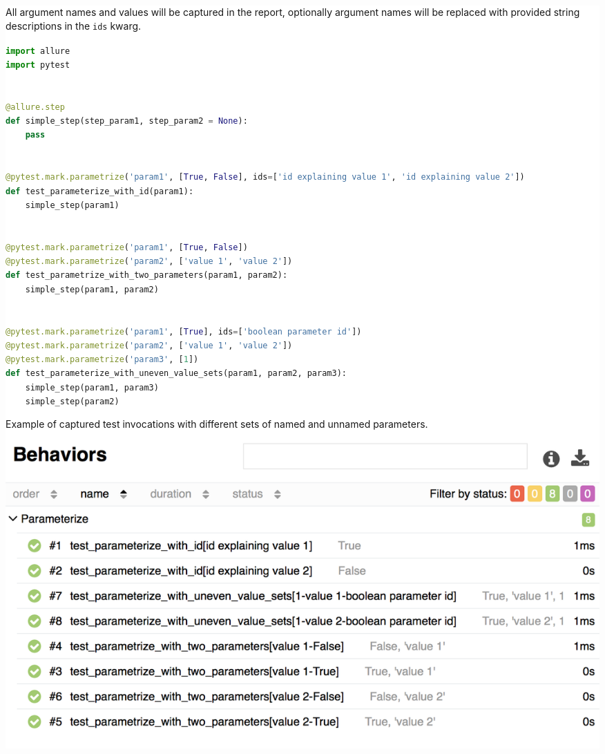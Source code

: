 All argument names and values will be captured in the report, optionally
argument names will be replaced with provided string descriptions in the
`ids` kwarg.

```python
import allure
import pytest


@allure.step
def simple_step(step_param1, step_param2 = None):
    pass


@pytest.mark.parametrize('param1', [True, False], ids=['id explaining value 1', 'id explaining value 2'])
def test_parameterize_with_id(param1):
    simple_step(param1)


@pytest.mark.parametrize('param1', [True, False])
@pytest.mark.parametrize('param2', ['value 1', 'value 2'])
def test_parametrize_with_two_parameters(param1, param2):
    simple_step(param1, param2)


@pytest.mark.parametrize('param1', [True], ids=['boolean parameter id'])
@pytest.mark.parametrize('param2', ['value 1', 'value 2'])
@pytest.mark.parametrize('param3', [1])
def test_parameterize_with_uneven_value_sets(param1, param2, param3):
    simple_step(param1, param3)
    simple_step(param2)
```

Example of captured test invocations with different sets of named and
unnamed parameters.

![Multiple invocations of tests with different parameters.](../../images/pytest_parameterized_tests.png)

